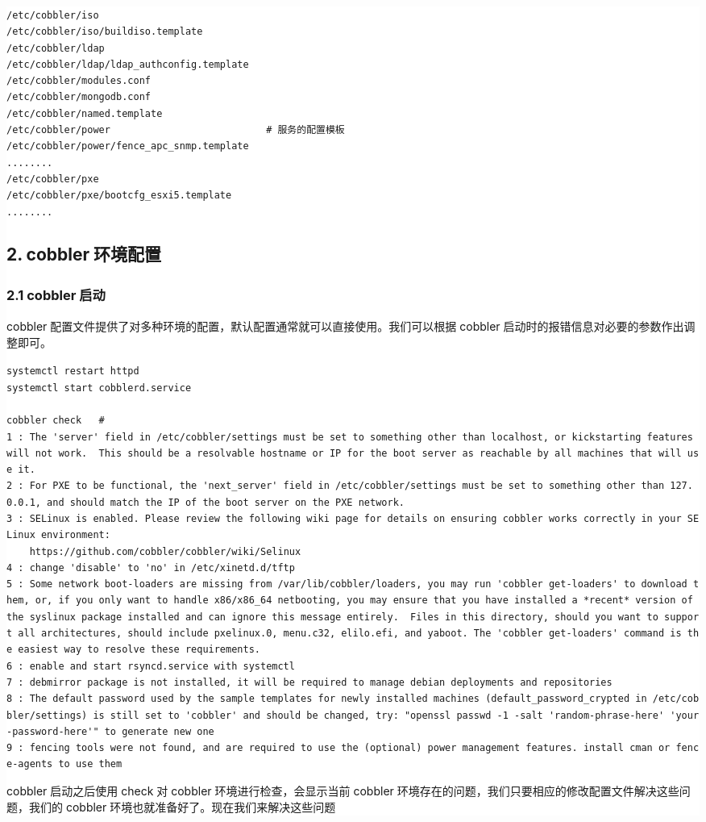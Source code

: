 ```
/etc/cobbler/iso
/etc/cobbler/iso/buildiso.template
/etc/cobbler/ldap
/etc/cobbler/ldap/ldap_authconfig.template
/etc/cobbler/modules.conf
/etc/cobbler/mongodb.conf
/etc/cobbler/named.template
/etc/cobbler/power                           # 服务的配置模板
/etc/cobbler/power/fence_apc_snmp.template
........
/etc/cobbler/pxe
/etc/cobbler/pxe/bootcfg_esxi5.template
........
```

## 2. cobbler 环境配置
### 2.1 cobbler 启动
cobbler 配置文件提供了对多种环境的配置，默认配置通常就可以直接使用。我们可以根据 cobbler 启动时的报错信息对必要的参数作出调整即可。

```
systemctl restart httpd
systemctl start cobblerd.service

cobbler check   #
1 : The 'server' field in /etc/cobbler/settings must be set to something other than localhost, or kickstarting features will not work.  This should be a resolvable hostname or IP for the boot server as reachable by all machines that will use it.
2 : For PXE to be functional, the 'next_server' field in /etc/cobbler/settings must be set to something other than 127.0.0.1, and should match the IP of the boot server on the PXE network.
3 : SELinux is enabled. Please review the following wiki page for details on ensuring cobbler works correctly in your SELinux environment:
    https://github.com/cobbler/cobbler/wiki/Selinux
4 : change 'disable' to 'no' in /etc/xinetd.d/tftp
5 : Some network boot-loaders are missing from /var/lib/cobbler/loaders, you may run 'cobbler get-loaders' to download them, or, if you only want to handle x86/x86_64 netbooting, you may ensure that you have installed a *recent* version of the syslinux package installed and can ignore this message entirely.  Files in this directory, should you want to support all architectures, should include pxelinux.0, menu.c32, elilo.efi, and yaboot. The 'cobbler get-loaders' command is the easiest way to resolve these requirements.
6 : enable and start rsyncd.service with systemctl
7 : debmirror package is not installed, it will be required to manage debian deployments and repositories
8 : The default password used by the sample templates for newly installed machines (default_password_crypted in /etc/cobbler/settings) is still set to 'cobbler' and should be changed, try: "openssl passwd -1 -salt 'random-phrase-here' 'your-password-here'" to generate new one
9 : fencing tools were not found, and are required to use the (optional) power management features. install cman or fence-agents to use them
```

cobbler 启动之后使用 check 对 cobbler 环境进行检查，会显示当前 cobbler 环境存在的问题，我们只要相应的修改配置文件解决这些问题，我们的 cobbler 环境也就准备好了。现在我们来解决这些问题
